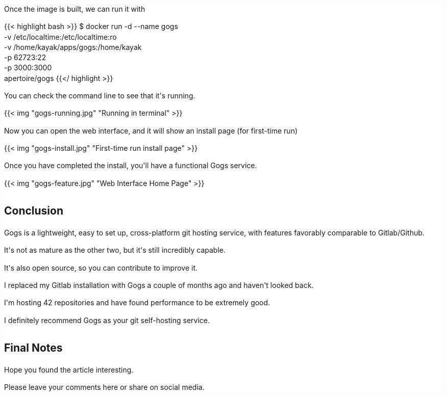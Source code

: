 Once the image is built, we can run it with

{{< highlight bash >}}
$ docker run -d --name gogs \
 -v /etc/localtime:/etc/localtime:ro \
 -v /home/kayak/apps/gogs:/home/kayak \
 -p 62723:22 \
 -p 3000:3000 \
 apertoire/gogs
{{</ highlight >}}

You can check the command line to see that it's running.

{{< img "gogs-running.jpg" "Running in terminal" >}}

Now you can open the web interface, and it will show an install page (for first-time run)

{{< img "gogs-install.jpg" "First-time run install page" >}}

Once you have completed the install, you'll have a functional Gogs service.

{{< img "gogs-feature.jpg" "Web Interface Home Page" >}}

## Conclusion

Gogs is a lightweight, easy to set up, cross-platform git hosting service, with features favorably comparable to Gitlab/Github.

It's not as mature as the other two, but it's still incredibly capable.

It's also open source, so you can contribute to improve it.

I replaced my Gitlab installation with Gogs a couple of months ago and haven't looked back.

I'm hosting 42 repositories and have found performance to be extremely good.

I definitely recommend Gogs as your git self-hosting service.

## Final Notes

Hope you found the article interesting.

Please leave your comments here or share on social media.

